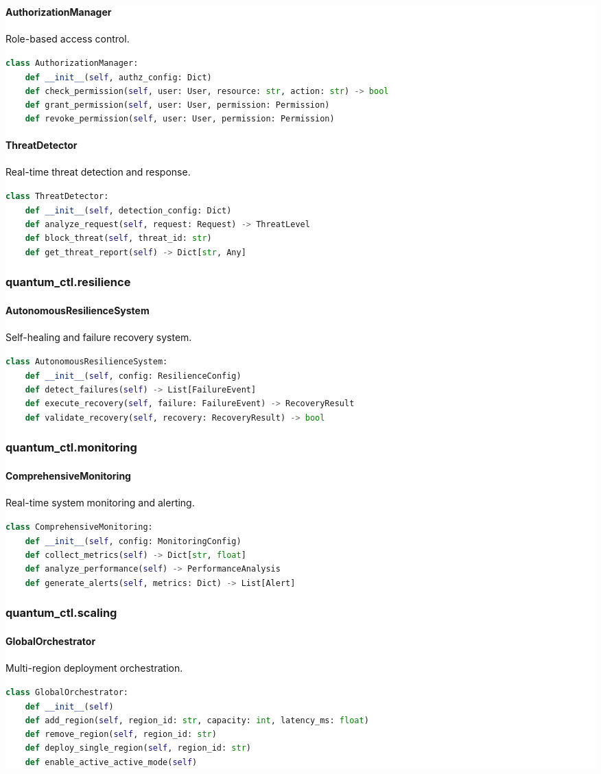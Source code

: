 #### AuthorizationManager
Role-based access control.

```python
class AuthorizationManager:
    def __init__(self, authz_config: Dict)
    def check_permission(self, user: User, resource: str, action: str) -> bool
    def grant_permission(self, user: User, permission: Permission)
    def revoke_permission(self, user: User, permission: Permission)
```

#### ThreatDetector
Real-time threat detection and response.

```python
class ThreatDetector:
    def __init__(self, detection_config: Dict)
    def analyze_request(self, request: Request) -> ThreatLevel
    def block_threat(self, threat_id: str)
    def get_threat_report(self) -> Dict[str, Any]
```

### quantum_ctl.resilience

#### AutonomousResilienceSystem
Self-healing and failure recovery system.

```python
class AutonomousResilienceSystem:
    def __init__(self, config: ResilienceConfig)
    def detect_failures(self) -> List[FailureEvent]
    def execute_recovery(self, failure: FailureEvent) -> RecoveryResult
    def validate_recovery(self, recovery: RecoveryResult) -> bool
```

### quantum_ctl.monitoring

#### ComprehensiveMonitoring
Real-time system monitoring and alerting.

```python
class ComprehensiveMonitoring:
    def __init__(self, config: MonitoringConfig)
    def collect_metrics(self) -> Dict[str, float]
    def analyze_performance(self) -> PerformanceAnalysis
    def generate_alerts(self, metrics: Dict) -> List[Alert]
```

### quantum_ctl.scaling

#### GlobalOrchestrator
Multi-region deployment orchestration.

```python
class GlobalOrchestrator:
    def __init__(self)
    def add_region(self, region_id: str, capacity: int, latency_ms: float)
    def remove_region(self, region_id: str)
    def deploy_single_region(self, region_id: str)
    def enable_active_active_mode(self)
```
